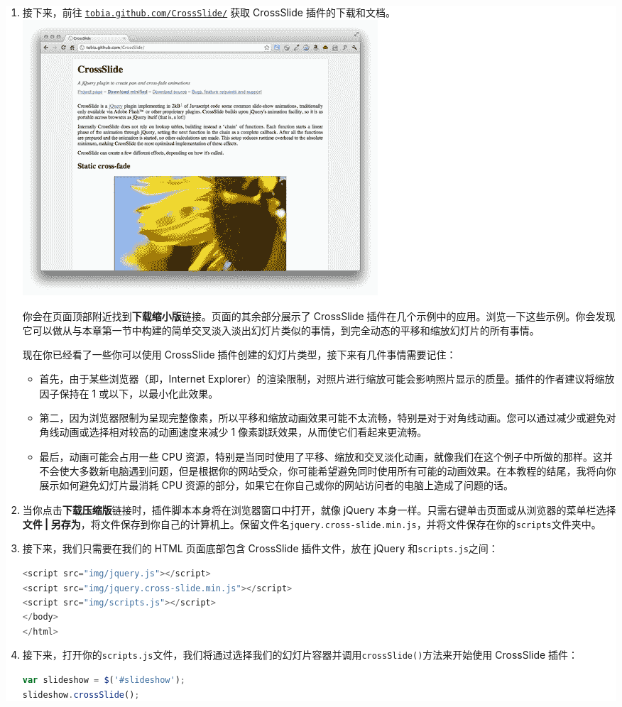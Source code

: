 1.  接下来，前往 [`tobia.github.com/CrossSlide/`](http://tobia.github.com/CrossSlide/) 获取 CrossSlide 插件的下载和文档。![行动时间 —— 构建 CrossSlide 幻灯片](img/6709OS_09_img1.jpg)

    你会在页面顶部附近找到**下载缩小版**链接。页面的其余部分展示了 CrossSlide 插件在几个示例中的应用。浏览一下这些示例。你会发现它可以做从与本章第一节中构建的简单交叉淡入淡出幻灯片类似的事情，到完全动态的平移和缩放幻灯片的所有事情。

    现在你已经看了一些你可以使用 CrossSlide 插件创建的幻灯片类型，接下来有几件事情需要记住：

    +   首先，由于某些浏览器（即，Internet Explorer）的渲染限制，对照片进行缩放可能会影响照片显示的质量。插件的作者建议将缩放因子保持在 1 或以下，以最小化此效果。

    +   第二，因为浏览器限制为呈现完整像素，所以平移和缩放动画效果可能不太流畅，特别是对于对角线动画。您可以通过减少或避免对角线动画或选择相对较高的动画速度来减少 1 像素跳跃效果，从而使它们看起来更流畅。

    +   最后，动画可能会占用一些 CPU 资源，特别是当同时使用了平移、缩放和交叉淡化动画，就像我们在这个例子中所做的那样。这并不会使大多数新电脑遇到问题，但是根据你的网站受众，你可能希望避免同时使用所有可能的动画效果。在本教程的结尾，我将向你展示如何避免幻灯片最消耗 CPU 资源的部分，如果它在你自己或你的网站访问者的电脑上造成了问题的话。

1.  当你点击**下载压缩版**链接时，插件脚本本身将在浏览器窗口中打开，就像 jQuery 本身一样。只需右键单击页面或从浏览器的菜单栏选择**文件 | 另存为**，将文件保存到你自己的计算机上。保留文件名`jquery.cross-slide.min.js`，并将文件保存在你的`scripts`文件夹中。

1.  接下来，我们只需要在我们的 HTML 页面底部包含 CrossSlide 插件文件，放在 jQuery 和`scripts.js`之间：

    ```js
    <script src="img/jquery.js"></script>
    <script src="img/jquery.cross-slide.min.js"></script>
    <script src="img/scripts.js"></script>
    </body>
    </html>

    ```

1.  接下来，打开你的`scripts.js`文件，我们将通过选择我们的幻灯片容器并调用`crossSlide()`方法来开始使用 CrossSlide 插件：

    ```js
    var slideshow = $('#slideshow');
    slideshow.crossSlide();

    ```
